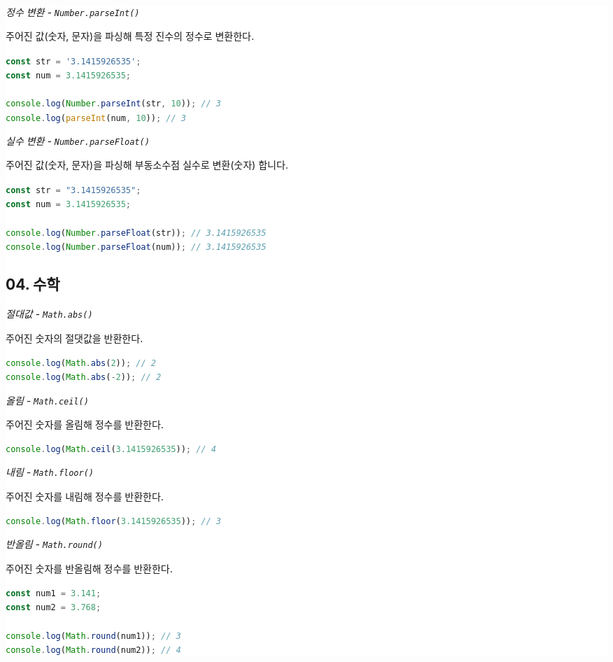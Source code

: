 *정수 변환 - `Number.parseInt()`*

주어진 값(숫자, 문자)을 파싱해 특정 진수의 정수로 변환한다.

```js
const str = '3.1415926535';
const num = 3.1415926535;

console.log(Number.parseInt(str, 10)); // 3
console.log(parseInt(num, 10)); // 3
```

*실수 변환 - `Number.parseFloat()`*

주어진 값(숫자, 문자)을 파싱해 부동소수점 실수로 변환(숫자) 합니다.

```js
const str = "3.1415926535";
const num = 3.1415926535;

console.log(Number.parseFloat(str)); // 3.1415926535
console.log(Number.parseFloat(num)); // 3.1415926535
```

## 04. 수학

*절대값 - `Math.abs()`*

주어진 숫자의 절댓값을 반환한다.

```js
console.log(Math.abs(2)); // 2
console.log(Math.abs(-2)); // 2
```

*올림 - `Math.ceil()`*

주어진 숫자를 올림해 정수를 반환한다.

```js
console.log(Math.ceil(3.1415926535)); // 4
```

*내림 - `Math.floor()`*

주어진 숫자를 내림해 정수를 반환한다.

```js
console.log(Math.floor(3.1415926535)); // 3
```

*반올림 - `Math.round()`*

주어진 숫자를 반올림해 정수를 반환한다.

```js
const num1 = 3.141;
const num2 = 3.768;

console.log(Math.round(num1)); // 3
console.log(Math.round(num2)); // 4
```
